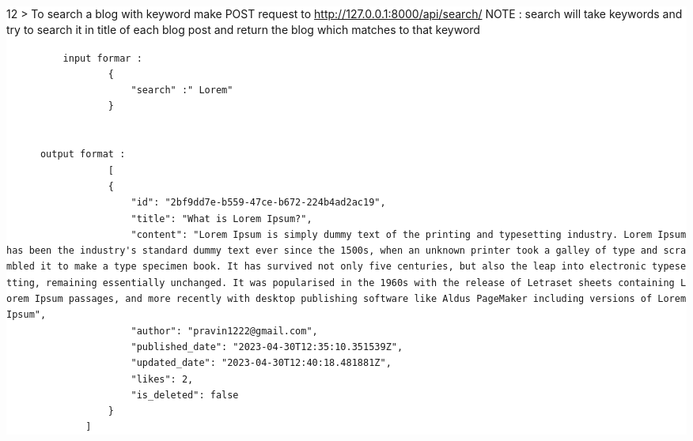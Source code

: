     
    
    
    
12  > To search a blog with keyword make POST request to  http://127.0.0.1:8000/api/search/
    NOTE : search will take keywords  and try to search it in title of each blog post and return the blog which matches to that keyword

              input formar : 
                      {
                          "search" :" Lorem"
                      }

    
          output format :
                      [
                      {
                          "id": "2bf9dd7e-b559-47ce-b672-224b4ad2ac19",
                          "title": "What is Lorem Ipsum?",
                          "content": "Lorem Ipsum is simply dummy text of the printing and typesetting industry. Lorem Ipsum has been the industry's standard dummy text ever since the 1500s, when an unknown printer took a galley of type and scrambled it to make a type specimen book. It has survived not only five centuries, but also the leap into electronic typesetting, remaining essentially unchanged. It was popularised in the 1960s with the release of Letraset sheets containing Lorem Ipsum passages, and more recently with desktop publishing software like Aldus PageMaker including versions of Lorem Ipsum",
                          "author": "pravin1222@gmail.com",
                          "published_date": "2023-04-30T12:35:10.351539Z",
                          "updated_date": "2023-04-30T12:40:18.481881Z",
                          "likes": 2,
                          "is_deleted": false
                      }
                  ]




